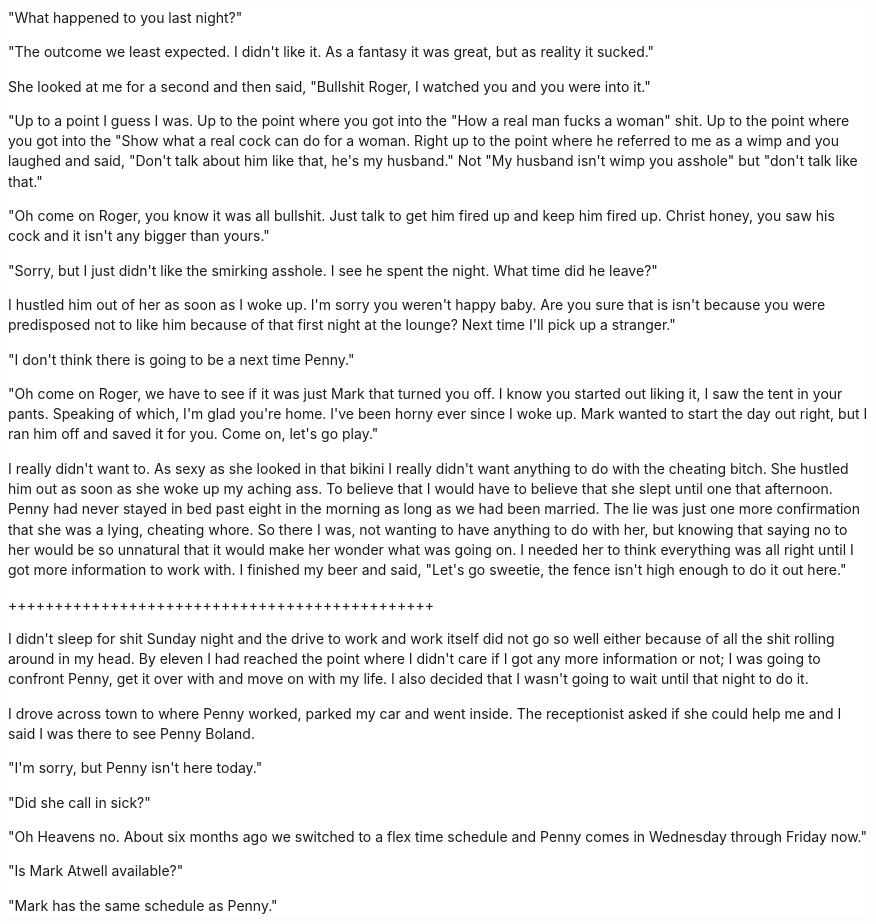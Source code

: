  "What happened to you last night?" 

 "The outcome we least expected. I didn't like it. As a fantasy it was great, but as reality it sucked." 

 She looked at me for a second and then said, "Bullshit Roger, I watched you and you were into it." 

 "Up to a point I guess I was. Up to the point where you got into the "How a real man fucks a woman" shit. Up to the point where you got into the "Show what a real cock can do for a woman. Right up to the point where he referred to me as a wimp and you laughed and said, "Don't talk about him like that, he's my husband." Not "My husband isn't wimp you asshole" but "don't talk like that." 

 "Oh come on Roger, you know it was all bullshit. Just talk to get him fired up and keep him fired up. Christ honey, you saw his cock and it isn't any bigger than yours." 

 "Sorry, but I just didn't like the smirking asshole. I see he spent the night. What time did he leave?" 

 I hustled him out of her as soon as I woke up. I'm sorry you weren't happy baby. Are you sure that is isn't because you were predisposed not to like him because of that first night at the lounge? Next time I'll pick up a stranger." 

 "I don't think there is going to be a next time Penny." 

 "Oh come on Roger, we have to see if it was just Mark that turned you off. I know you started out liking it, I saw the tent in your pants. Speaking of which, I'm glad you're home. I've been horny ever since I woke up. Mark wanted to start the day out right, but I ran him off and saved it for you. Come on, let's go play." 

 I really didn't want to. As sexy as she looked in that bikini I really didn't want anything to do with the cheating bitch. She hustled him out as soon as she woke up my aching ass. To believe that I would have to believe that she slept until one that afternoon. Penny had never stayed in bed past eight in the morning as long as we had been married. The lie was just one more confirmation that she was a lying, cheating whore. So there I was, not wanting to have anything to do with her, but knowing that saying no to her would be so unnatural that it would make her wonder what was going on. I needed her to think everything was all right until I got more information to work with. I finished my beer and said, "Let's go sweetie, the fence isn't high enough to do it out here." 

 ++++++++++++++++++++++++++++++++++++++++++++++ 

 I didn't sleep for shit Sunday night and the drive to work and work itself did not go so well either because of all the shit rolling around in my head. By eleven I had reached the point where I didn't care if I got any more information or not; I was going to confront Penny, get it over with and move on with my life. I also decided that I wasn't going to wait until that night to do it. 

 I drove across town to where Penny worked, parked my car and went inside. The receptionist asked if she could help me and I said I was there to see Penny Boland. 

 "I'm sorry, but Penny isn't here today." 

 "Did she call in sick?" 

 "Oh Heavens no. About six months ago we switched to a flex time schedule and Penny comes in Wednesday through Friday now." 

 "Is Mark Atwell available?" 

 "Mark has the same schedule as Penny." 
